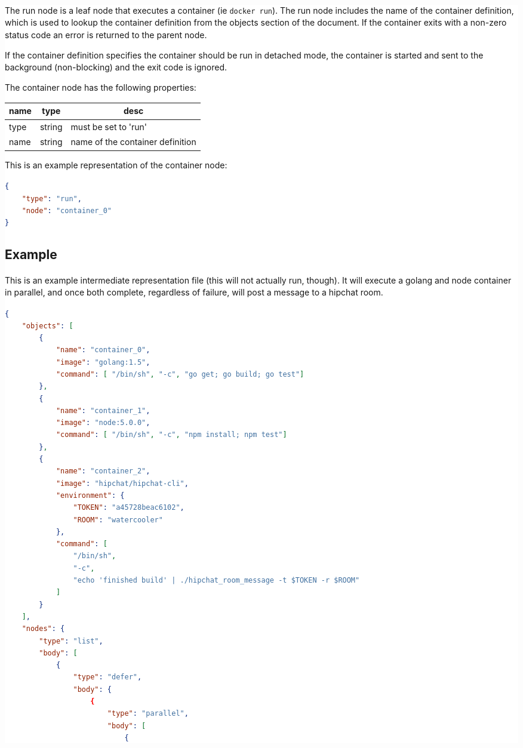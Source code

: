 The run node is a leaf node that executes a container (ie `docker run`). The run node includes the name of the container definition, which is used to lookup the container definition from the objects section of the document. If the container exits with a non-zero status code an error is returned to the parent node.

If the container definition specifies the container should be run in detached mode, the container is started and sent to the background (non-blocking) and the exit code is ignored.

The container node has the following properties:

name  | type     | desc
------|----------|----------
type  | string   | must be set to 'run'
name  | string   | name of the container definition

This is an example representation of the container node:

```json
{
    "type": "run",
    "node": "container_0"
}
```

## Example

This is an example intermediate representation file (this will not actually run, though). It will execute a golang and node container in parallel, and once both complete, regardless of failure, will post a message to a hipchat room.

```json
{
    "objects": [
        {
            "name": "container_0",
            "image": "golang:1.5",
            "command": [ "/bin/sh", "-c", "go get; go build; go test"]
        },
        {
            "name": "container_1",
            "image": "node:5.0.0",
            "command": [ "/bin/sh", "-c", "npm install; npm test"]
        },
        {
            "name": "container_2",
            "image": "hipchat/hipchat-cli",
            "environment": {
                "TOKEN": "a45728beac6102",
                "ROOM": "watercooler"
            },
            "command": [
                "/bin/sh",
                "-c",
                "echo 'finished build' | ./hipchat_room_message -t $TOKEN -r $ROOM"
            ]
        }
    ],
    "nodes": {
        "type": "list",
        "body": [
            {
                "type": "defer",
                "body": {
                    {
                        "type": "parallel",
                        "body": [
                            {
```